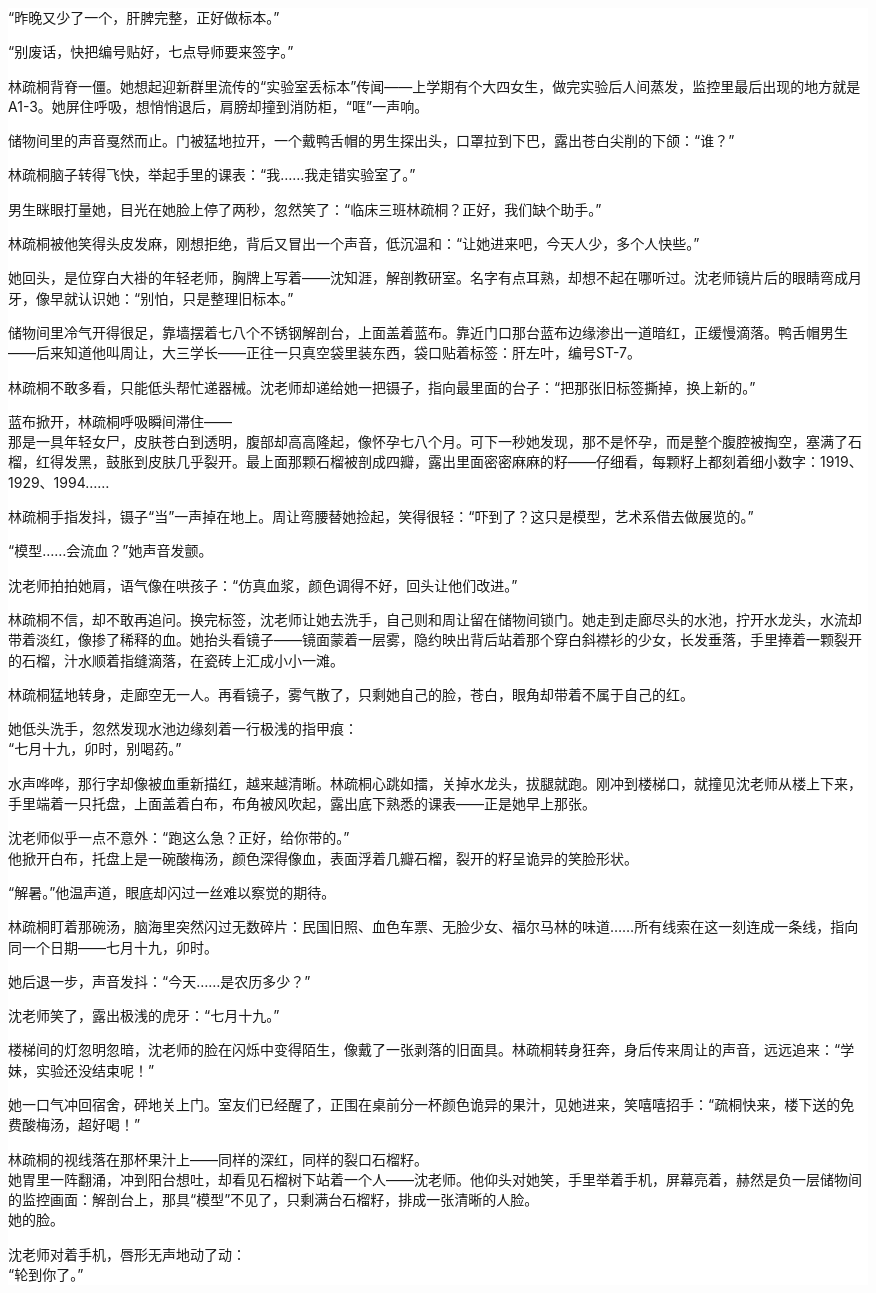 “昨晚又少了一个，肝脾完整，正好做标本。”

“别废话，快把编号贴好，七点导师要来签字。”

林疏桐背脊一僵。她想起迎新群里流传的“实验室丢标本”传闻——上学期有个大四女生，做完实验后人间蒸发，监控里最后出现的地方就是A1-3。她屏住呼吸，想悄悄退后，肩膀却撞到消防柜，“哐”一声响。

储物间里的声音戛然而止。门被猛地拉开，一个戴鸭舌帽的男生探出头，口罩拉到下巴，露出苍白尖削的下颌：“谁？”

林疏桐脑子转得飞快，举起手里的课表：“我……我走错实验室了。”

男生眯眼打量她，目光在她脸上停了两秒，忽然笑了：“临床三班林疏桐？正好，我们缺个助手。”

林疏桐被他笑得头皮发麻，刚想拒绝，背后又冒出一个声音，低沉温和：“让她进来吧，今天人少，多个人快些。”

她回头，是位穿白大褂的年轻老师，胸牌上写着——沈知涯，解剖教研室。名字有点耳熟，却想不起在哪听过。沈老师镜片后的眼睛弯成月牙，像早就认识她：“别怕，只是整理旧标本。”

储物间里冷气开得很足，靠墙摆着七八个不锈钢解剖台，上面盖着蓝布。靠近门口那台蓝布边缘渗出一道暗红，正缓慢滴落。鸭舌帽男生——后来知道他叫周让，大三学长——正往一只真空袋里装东西，袋口贴着标签：肝左叶，编号ST-7。

林疏桐不敢多看，只能低头帮忙递器械。沈老师却递给她一把镊子，指向最里面的台子：“把那张旧标签撕掉，换上新的。”

蓝布掀开，林疏桐呼吸瞬间滞住——  
那是一具年轻女尸，皮肤苍白到透明，腹部却高高隆起，像怀孕七八个月。可下一秒她发现，那不是怀孕，而是整个腹腔被掏空，塞满了石榴，红得发黑，鼓胀到皮肤几乎裂开。最上面那颗石榴被剖成四瓣，露出里面密密麻麻的籽——仔细看，每颗籽上都刻着细小数字：1919、1929、1994……

林疏桐手指发抖，镊子“当”一声掉在地上。周让弯腰替她捡起，笑得很轻：“吓到了？这只是模型，艺术系借去做展览的。”

“模型……会流血？”她声音发颤。

沈老师拍拍她肩，语气像在哄孩子：“仿真血浆，颜色调得不好，回头让他们改进。”

林疏桐不信，却不敢再追问。换完标签，沈老师让她去洗手，自己则和周让留在储物间锁门。她走到走廊尽头的水池，拧开水龙头，水流却带着淡红，像掺了稀释的血。她抬头看镜子——镜面蒙着一层雾，隐约映出背后站着那个穿白斜襟衫的少女，长发垂落，手里捧着一颗裂开的石榴，汁水顺着指缝滴落，在瓷砖上汇成小小一滩。

林疏桐猛地转身，走廊空无一人。再看镜子，雾气散了，只剩她自己的脸，苍白，眼角却带着不属于自己的红。

她低头洗手，忽然发现水池边缘刻着一行极浅的指甲痕：  
“七月十九，卯时，别喝药。”

水声哗哗，那行字却像被血重新描红，越来越清晰。林疏桐心跳如擂，关掉水龙头，拔腿就跑。刚冲到楼梯口，就撞见沈老师从楼上下来，手里端着一只托盘，上面盖着白布，布角被风吹起，露出底下熟悉的课表——正是她早上那张。

沈老师似乎一点不意外：“跑这么急？正好，给你带的。”  
他掀开白布，托盘上是一碗酸梅汤，颜色深得像血，表面浮着几瓣石榴，裂开的籽呈诡异的笑脸形状。

“解暑。”他温声道，眼底却闪过一丝难以察觉的期待。

林疏桐盯着那碗汤，脑海里突然闪过无数碎片：民国旧照、血色车票、无脸少女、福尔马林的味道……所有线索在这一刻连成一条线，指向同一个日期——七月十九，卯时。

她后退一步，声音发抖：“今天……是农历多少？”

沈老师笑了，露出极浅的虎牙：“七月十九。”

楼梯间的灯忽明忽暗，沈老师的脸在闪烁中变得陌生，像戴了一张剥落的旧面具。林疏桐转身狂奔，身后传来周让的声音，远远追来：“学妹，实验还没结束呢！”

她一口气冲回宿舍，砰地关上门。室友们已经醒了，正围在桌前分一杯颜色诡异的果汁，见她进来，笑嘻嘻招手：“疏桐快来，楼下送的免费酸梅汤，超好喝！”

林疏桐的视线落在那杯果汁上——同样的深红，同样的裂口石榴籽。  
她胃里一阵翻涌，冲到阳台想吐，却看见石榴树下站着一个人——沈老师。他仰头对她笑，手里举着手机，屏幕亮着，赫然是负一层储物间的监控画面：解剖台上，那具“模型”不见了，只剩满台石榴籽，排成一张清晰的人脸。  
她的脸。

沈老师对着手机，唇形无声地动了动：  
“轮到你了。”
